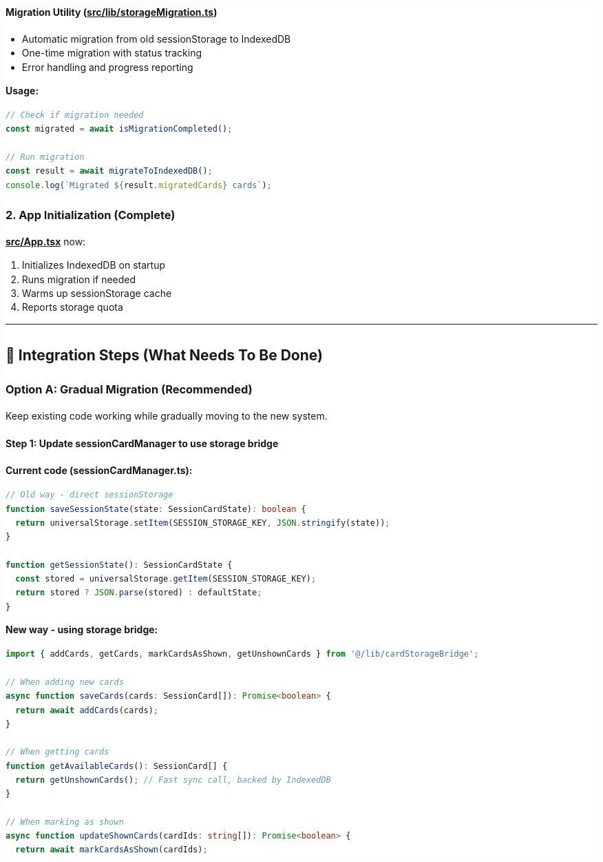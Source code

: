 
#### Migration Utility ([src/lib/storageMigration.ts](src/lib/storageMigration.ts))
- Automatic migration from old sessionStorage to IndexedDB
- One-time migration with status tracking
- Error handling and progress reporting

**Usage:**
```typescript
// Check if migration needed
const migrated = await isMigrationCompleted();

// Run migration
const result = await migrateToIndexedDB();
console.log(`Migrated ${result.migratedCards} cards`);
```

### 2. App Initialization (Complete)

**[src/App.tsx](src/App.tsx)** now:
1. Initializes IndexedDB on startup
2. Runs migration if needed
3. Warms up sessionStorage cache
4. Reports storage quota

---

## 🔄 Integration Steps (What Needs To Be Done)

### Option A: Gradual Migration (Recommended)

Keep existing code working while gradually moving to the new system.

#### Step 1: Update sessionCardManager to use storage bridge

**Current code (sessionCardManager.ts):**
```typescript
// Old way - direct sessionStorage
function saveSessionState(state: SessionCardState): boolean {
  return universalStorage.setItem(SESSION_STORAGE_KEY, JSON.stringify(state));
}

function getSessionState(): SessionCardState {
  const stored = universalStorage.getItem(SESSION_STORAGE_KEY);
  return stored ? JSON.parse(stored) : defaultState;
}
```

**New way - using storage bridge:**
```typescript
import { addCards, getCards, markCardsAsShown, getUnshownCards } from '@/lib/cardStorageBridge';

// When adding new cards
async function saveCards(cards: SessionCard[]): Promise<boolean> {
  return await addCards(cards);
}

// When getting cards
function getAvailableCards(): SessionCard[] {
  return getUnshownCards(); // Fast sync call, backed by IndexedDB
}

// When marking as shown
async function updateShownCards(cardIds: string[]): Promise<boolean> {
  return await markCardsAsShown(cardIds);
```